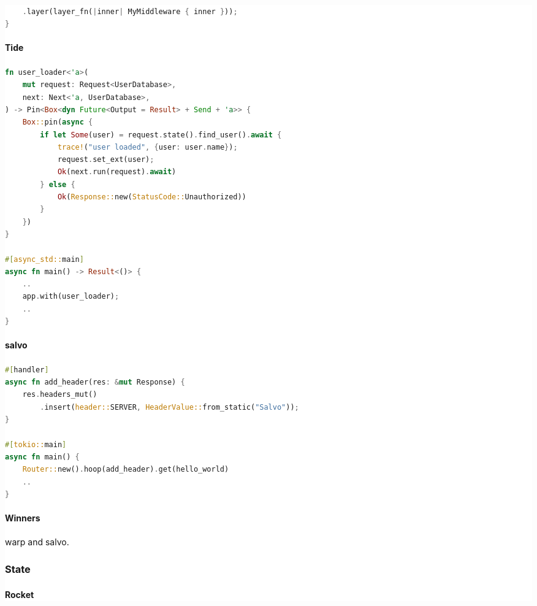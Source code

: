 ```rust
    .layer(layer_fn(|inner| MyMiddleware { inner }));
}
```

#### Tide

```rust
fn user_loader<'a>(
    mut request: Request<UserDatabase>,
    next: Next<'a, UserDatabase>,
) -> Pin<Box<dyn Future<Output = Result> + Send + 'a>> {
    Box::pin(async {
        if let Some(user) = request.state().find_user().await {
            trace!("user loaded", {user: user.name});
            request.set_ext(user);
            Ok(next.run(request).await)
        } else {
            Ok(Response::new(StatusCode::Unauthorized))
        }
    })
}

#[async_std::main]
async fn main() -> Result<()> {
    ..
    app.with(user_loader);
    ..
}
```

#### salvo

```rust
#[handler]
async fn add_header(res: &mut Response) {
    res.headers_mut()
        .insert(header::SERVER, HeaderValue::from_static("Salvo"));
}

#[tokio::main]
async fn main() {
    Router::new().hoop(add_header).get(hello_world)
    ..
}
```

#### Winners

warp and salvo.

### State

#### Rocket


[^1]: Hyper is based on tokio.
[^2]: Stable support is in the latest release candidate.
[^3]: Experimental [crate](https://github.com/http-rs/tide-websockets).